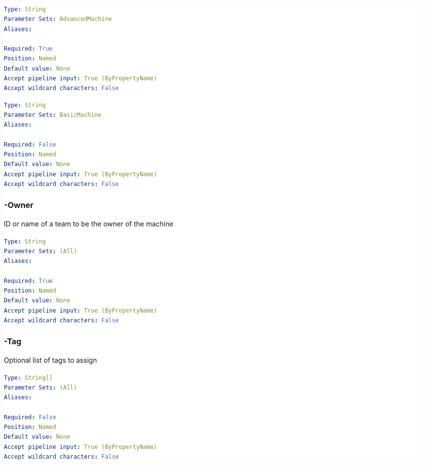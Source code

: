 ```yaml
Type: String
Parameter Sets: AdvancedMachine
Aliases:

Required: True
Position: Named
Default value: None
Accept pipeline input: True (ByPropertyName)
Accept wildcard characters: False
```

```yaml
Type: String
Parameter Sets: BasicMachine
Aliases:

Required: False
Position: Named
Default value: None
Accept pipeline input: True (ByPropertyName)
Accept wildcard characters: False
```

### -Owner
ID or name of a team to be the owner of the machine

```yaml
Type: String
Parameter Sets: (All)
Aliases:

Required: True
Position: Named
Default value: None
Accept pipeline input: True (ByPropertyName)
Accept wildcard characters: False
```

### -Tag
Optional list of tags to assign

```yaml
Type: String[]
Parameter Sets: (All)
Aliases:

Required: False
Position: Named
Default value: None
Accept pipeline input: True (ByPropertyName)
Accept wildcard characters: False
```
